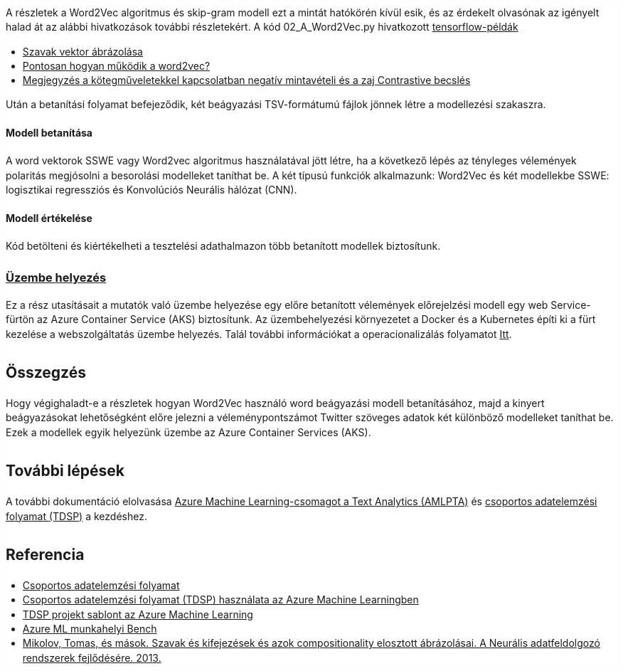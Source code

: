 A részletek a Word2Vec algoritmus és skip-gram modell ezt a mintát hatókörén kívül esik, és az érdekelt olvasónak az igényelt halad át az alábbi hivatkozások további részletekért. A kód 02_A_Word2Vec.py hivatkozott [tensorflow-példák](https://github.com/tensorflow/tensorflow/blob/master/tensorflow/examples/tutorials/word2vec/word2vec_basic.py)

* [Szavak vektor ábrázolása](https://www.tensorflow.org/tutorials/word2vec)
* [Pontosan hogyan működik a word2vec?](http://www.1-4-5.net/~dmm/ml/how_does_word2vec_work.pdf)
* [Megjegyzés a kötegműveletekkel kapcsolatban negatív mintavételi és a zaj Contrastive becslés](http://demo.clab.cs.cmu.edu/cdyer/nce_notes.pdf)

Után a betanítási folyamat befejeződik, két beágyazási TSV-formátumú fájlok jönnek létre a modellezési szakaszra.

#### <a name="model-training"></a>Modell betanítása
A word vektorok SSWE vagy Word2vec algoritmus használatával jött létre, ha a következő lépés az tényleges vélemények polaritás megjósolni a besorolási modelleket taníthat be. A két típusú funkciók alkalmazunk: Word2Vec és két modellekbe SSWE: logisztikai regressziós és Konvolúciós Neurális hálózat (CNN). 

#### <a name="model-evaluation"></a>Modell értékelése
Kód betölteni és kiértékelheti a tesztelési adathalmazon több betanított modellek biztosítunk.


### <a name="deploymenthttpsgithubcomazuremachinelearningsamples-amltextpackage-twittersentimentpredictiontreemastercode03deployment"></a>[Üzembe helyezés](https://github.com/Azure/MachineLearningSamples-AMLTextPackage-TwitterSentimentPrediction/tree/master/code/03_deployment)
Ez a rész utasításait a mutatók való üzembe helyezése egy előre betanított vélemények előrejelzési modell egy web Service-fürtön az Azure Container Service (AKS) biztosítunk. Az üzembehelyezési környezetet a Docker és a Kubernetes építi ki a fürt kezelése a webszolgáltatás üzembe helyezés. Talál további információkat a operacionalizálás folyamatot [Itt](https://docs.microsoft.com/azure/machine-learning/preview/model-management-service-deploy).

## <a name="conclusion"></a>Összegzés
Hogy végighaladt-e a részletek hogyan Word2Vec használó word beágyazási modell betanításához, majd a kinyert beágyazásokat lehetőségként előre jelezni a véleménypontszámot Twitter szöveges adatok két különböző modelleket taníthat be. Ezek a modellek egyik helyezünk üzembe az Azure Container Services (AKS). 

## <a name="next-steps"></a>További lépések
A további dokumentáció elolvasása [Azure Machine Learning-csomagot a Text Analytics (AMLPTA)](https://docs.microsoft.com/python/api/overview/azure-machine-learning/textanalytics?view=azure-ml-py-latest) és [csoportos adatelemzési folyamat (TDSP)](https://aka.ms/tdsp) a kezdéshez.

## <a name="references"></a>Referencia
* [Csoportos adatelemzési folyamat](https://docs.microsoft.com/azure/machine-learning/team-data-science-process/overview) 
* [Csoportos adatelemzési folyamat (TDSP) használata az Azure Machine Learningben](https://aka.ms/how-to-use-tdsp-in-aml)
* [TDSP projekt sablont az Azure Machine Learning](https://aka.ms/tdspamlgithubrepo)
* [Azure ML munkahelyi Bench](https://docs.microsoft.com/azure/machine-learning/preview/)
* [Mikolov, Tomas, és mások. Szavak és kifejezések és azok compositionality elosztott ábrázolásai. A Neurális adatfeldolgozó rendszerek fejlődésére. 2013.](https://arxiv.org/abs/1310.4546)

